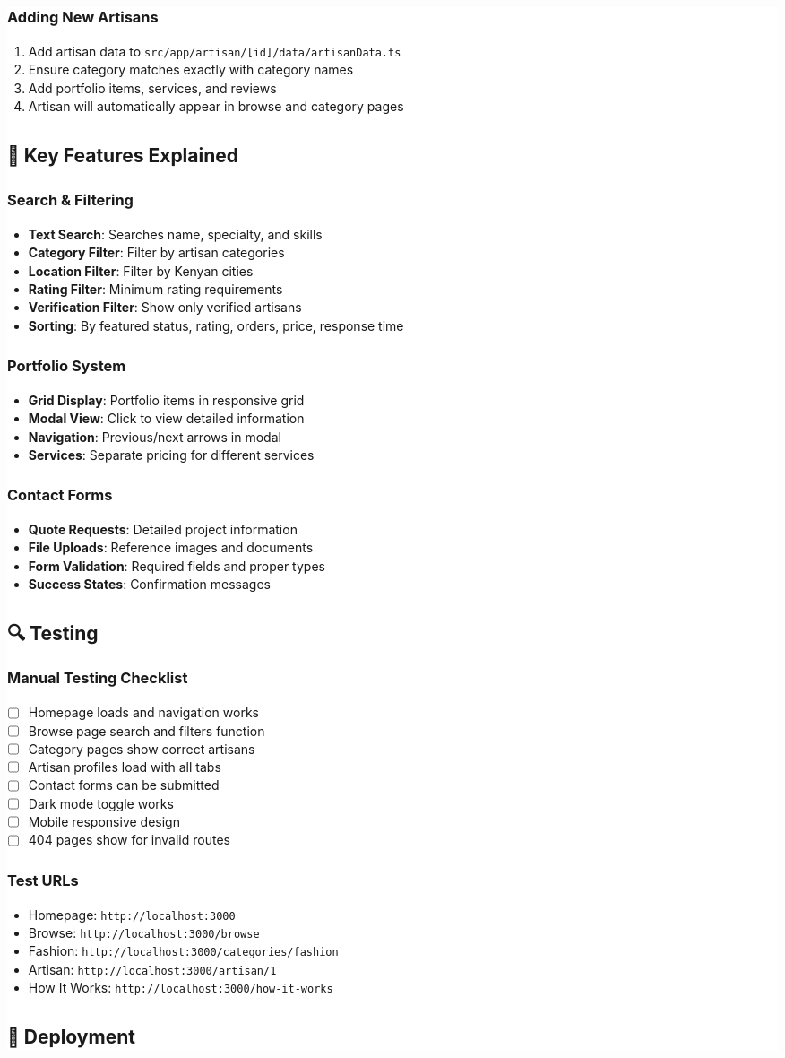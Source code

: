 ### Adding New Artisans
1. Add artisan data to `src/app/artisan/[id]/data/artisanData.ts`
2. Ensure category matches exactly with category names
3. Add portfolio items, services, and reviews
4. Artisan will automatically appear in browse and category pages

## 🎯 Key Features Explained

### Search & Filtering
- **Text Search**: Searches name, specialty, and skills
- **Category Filter**: Filter by artisan categories
- **Location Filter**: Filter by Kenyan cities
- **Rating Filter**: Minimum rating requirements
- **Verification Filter**: Show only verified artisans
- **Sorting**: By featured status, rating, orders, price, response time

### Portfolio System
- **Grid Display**: Portfolio items in responsive grid
- **Modal View**: Click to view detailed information
- **Navigation**: Previous/next arrows in modal
- **Services**: Separate pricing for different services

### Contact Forms
- **Quote Requests**: Detailed project information
- **File Uploads**: Reference images and documents
- **Form Validation**: Required fields and proper types
- **Success States**: Confirmation messages

## 🔍 Testing

### Manual Testing Checklist
- [ ] Homepage loads and navigation works
- [ ] Browse page search and filters function
- [ ] Category pages show correct artisans
- [ ] Artisan profiles load with all tabs
- [ ] Contact forms can be submitted
- [ ] Dark mode toggle works
- [ ] Mobile responsive design
- [ ] 404 pages show for invalid routes

### Test URLs
- Homepage: `http://localhost:3000`
- Browse: `http://localhost:3000/browse`
- Fashion: `http://localhost:3000/categories/fashion`
- Artisan: `http://localhost:3000/artisan/1`
- How It Works: `http://localhost:3000/how-it-works`

## 🚀 Deployment

